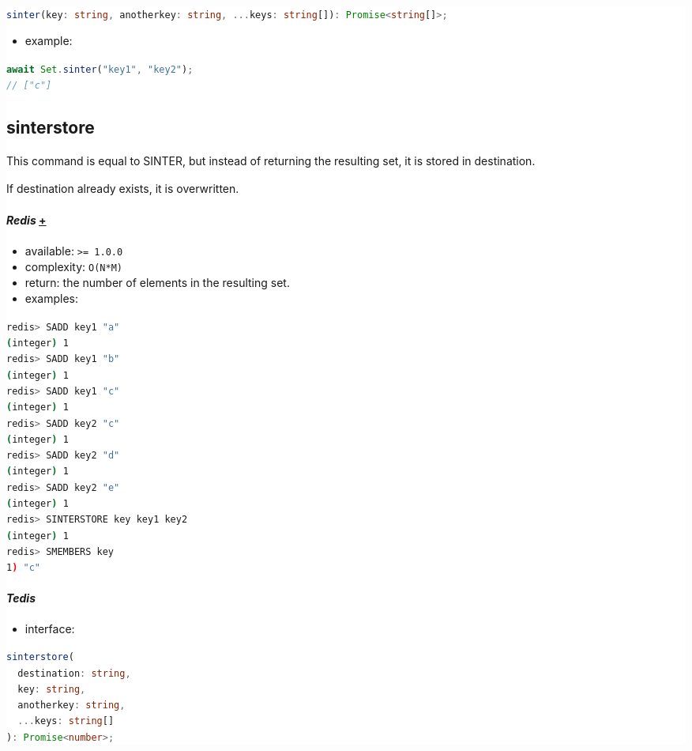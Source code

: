 ```ts
sinter(key: string, anotherkey: string, ...keys: string[]): Promise<string[]>;
```

- example:

```ts
await Set.sinter("key1", "key2");
// ["c"]
```

## sinterstore

This command is equal to SINTER, but instead of returning the resulting set, it is stored in destination.

If destination already exists, it is overwritten.

#### _Redis_ [+](https://redis.io/commands/sinterstore)

- available: `>= 1.0.0`
- complexity: `O(N*M)`
- return: the number of elements in the resulting set.
- examples:

```bash
redis> SADD key1 "a"
(integer) 1
redis> SADD key1 "b"
(integer) 1
redis> SADD key1 "c"
(integer) 1
redis> SADD key2 "c"
(integer) 1
redis> SADD key2 "d"
(integer) 1
redis> SADD key2 "e"
(integer) 1
redis> SINTERSTORE key key1 key2
(integer) 1
redis> SMEMBERS key
1) "c"
```

#### _Tedis_

- interface:

```ts
sinterstore(
  destination: string,
  key: string,
  anotherkey: string,
  ...keys: string[]
): Promise<number>;
```
